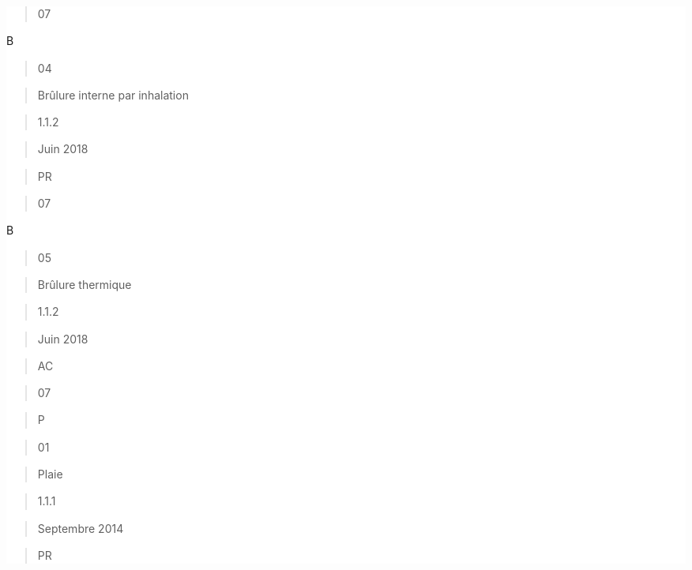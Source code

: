 <td><blockquote>
<p>07</p>
</blockquote></td>
<td>B</td>
<td><blockquote>
<p>04</p>
</blockquote></td>
<td><blockquote>
<p>Brûlure interne par inhalation</p>
</blockquote></td>
<td><blockquote>
<p>1.1.2</p>
</blockquote></td>
<td><blockquote>
<p>Juin 2018</p>
</blockquote></td>
</tr>
<tr class="even">
<td><blockquote>
<p>PR</p>
</blockquote></td>
<td><blockquote>
<p>07</p>
</blockquote></td>
<td>B</td>
<td><blockquote>
<p>05</p>
</blockquote></td>
<td><blockquote>
<p>Brûlure thermique</p>
</blockquote></td>
<td><blockquote>
<p>1.1.2</p>
</blockquote></td>
<td><blockquote>
<p>Juin 2018</p>
</blockquote></td>
</tr>
<tr class="odd">
<td><blockquote>
<p>AC</p>
</blockquote></td>
<td><blockquote>
<p>07</p>
</blockquote></td>
<td><blockquote>
<p>P</p>
</blockquote></td>
<td><blockquote>
<p>01</p>
</blockquote></td>
<td><blockquote>
<p>Plaie</p>
</blockquote></td>
<td><blockquote>
<p>1.1.1</p>
</blockquote></td>
<td><blockquote>
<p>Septembre 2014</p>
</blockquote></td>
</tr>
<tr class="even">
<td><blockquote>
<p>PR</p>